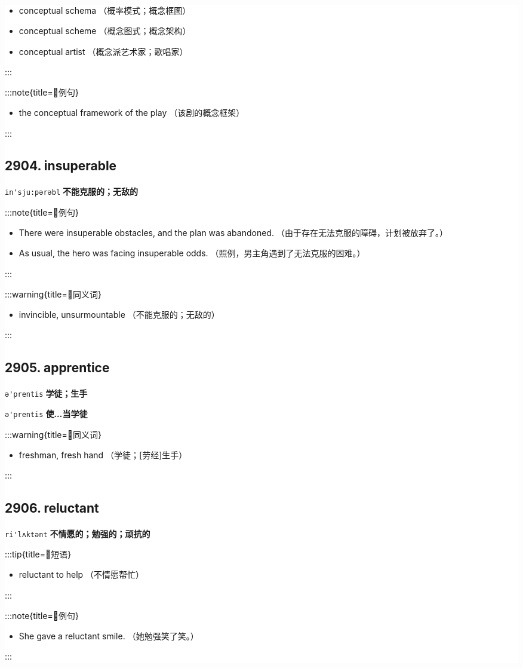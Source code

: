 - conceptual schema （概率模式；概念框图）

- conceptual scheme （概念图式；概念架构）

- conceptual artist （概念派艺术家；歌唱家）

:::

:::note{title=🎤例句}

- the conceptual framework of the play （该剧的概念框架）

:::

## 2904. insuperable

`in'sju:pərəbl`  **不能克服的；无敌的**

:::note{title=🎤例句}

- There were insuperable obstacles, and the plan was abandoned. （由于存在无法克服的障碍，计划被放弃了。）

- As usual, the hero was facing insuperable odds. （照例，男主角遇到了无法克服的困难。）

:::

:::warning{title=🤔同义词}

- invincible, unsurmountable （不能克服的；无敌的）

:::


## 2905. apprentice

`ə'prentis`  **学徒；生手**

`ə'prentis`  **使…当学徒**

:::warning{title=🤔同义词}

- freshman, fresh hand （学徒；[劳经]生手）

:::


## 2906. reluctant

`ri'lʌktənt`  **不情愿的；勉强的；顽抗的**

:::tip{title=🤩短语}

- reluctant to help （不情愿帮忙）

:::

:::note{title=🎤例句}

- She gave a reluctant smile. （她勉强笑了笑。）

:::
